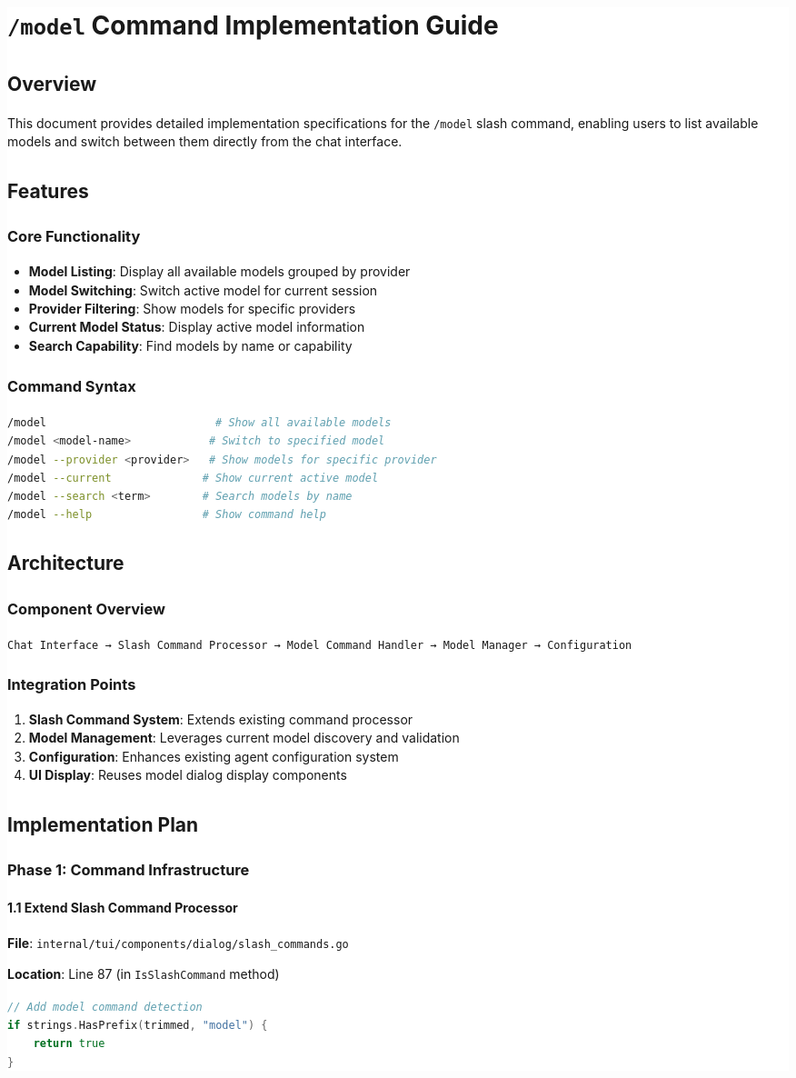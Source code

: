 # `/model` Command Implementation Guide

## Overview

This document provides detailed implementation specifications for the `/model` slash command, enabling users to list available models and switch between them directly from the chat interface.

## Features

### Core Functionality
- **Model Listing**: Display all available models grouped by provider
- **Model Switching**: Switch active model for current session
- **Provider Filtering**: Show models for specific providers
- **Current Model Status**: Display active model information
- **Search Capability**: Find models by name or capability

### Command Syntax
```bash
/model                          # Show all available models
/model <model-name>            # Switch to specified model
/model --provider <provider>   # Show models for specific provider
/model --current              # Show current active model
/model --search <term>        # Search models by name
/model --help                 # Show command help
```

## Architecture

### Component Overview
```
Chat Interface → Slash Command Processor → Model Command Handler → Model Manager → Configuration
```

### Integration Points
1. **Slash Command System**: Extends existing command processor
2. **Model Management**: Leverages current model discovery and validation
3. **Configuration**: Enhances existing agent configuration system
4. **UI Display**: Reuses model dialog display components

## Implementation Plan

### Phase 1: Command Infrastructure

#### 1.1 Extend Slash Command Processor
**File**: `internal/tui/components/dialog/slash_commands.go`

**Location**: Line 87 (in `IsSlashCommand` method)
```go
// Add model command detection
if strings.HasPrefix(trimmed, "model") {
    return true
}
```
